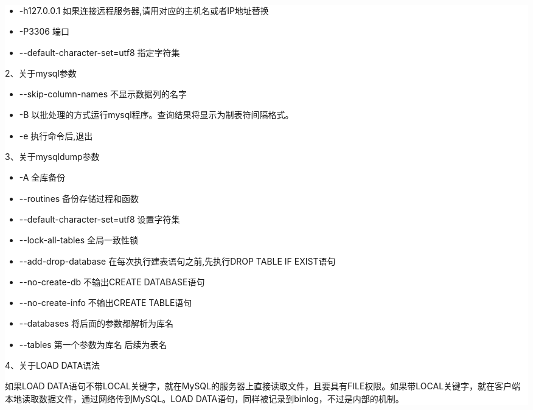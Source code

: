 - -h127.0.0.1    如果连接远程服务器,请用对应的主机名或者IP地址替换

- -P3306            端口

- --default-character-set=utf8     指定字符集

2、关于mysql参数

- --skip-column-names     不显示数据列的名字

- -B     以批处理的方式运行mysql程序。查询结果将显示为制表符间隔格式。
- -e     执行命令后,退出

3、关于mysqldump参数

- -A                     全库备份

- --routines        备份存储过程和函数

- --default-character-set=utf8     设置字符集

- --lock-all-tables     全局一致性锁

- --add-drop-database    在每次执行建表语句之前,先执行DROP TABLE IF EXIST语句

- --no-create-db             不输出CREATE DATABASE语句

- --no-create-info           不输出CREATE TABLE语句

- --databases                  将后面的参数都解析为库名

- --tables                         第一个参数为库名 后续为表名

4、关于LOAD DATA语法

如果LOAD DATA语句不带LOCAL关键字，就在MySQL的服务器上直接读取文件，且要具有FILE权限。如果带LOCAL关键字，就在客户端本地读取数据文件，通过网络传到MySQL。LOAD DATA语句，同样被记录到binlog，不过是内部的机制。
